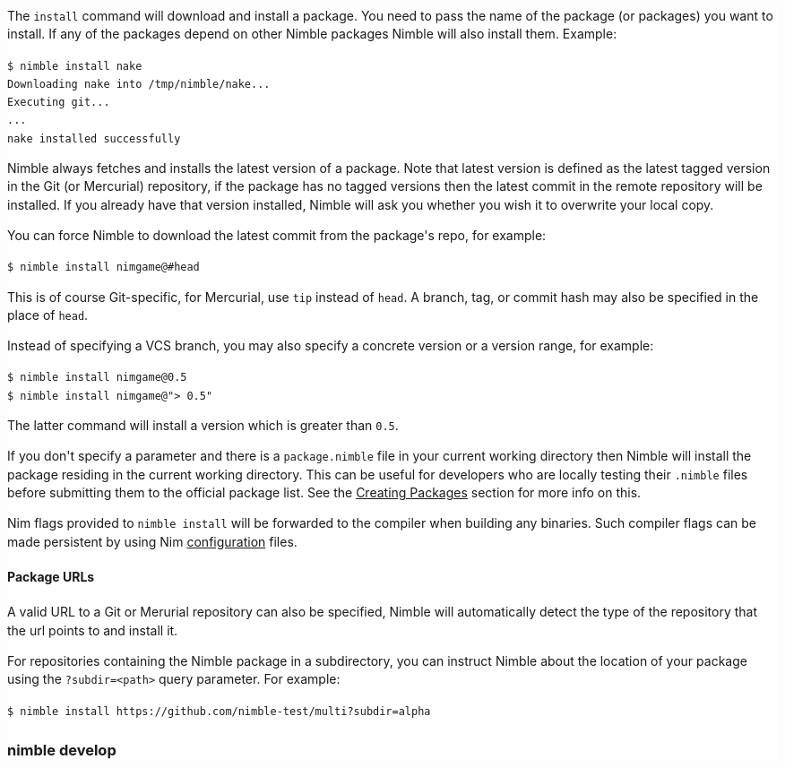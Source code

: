 The ``install`` command will download and install a package. You need to pass
the name of the package (or packages) you want to install. If any of the
packages depend on other Nimble packages Nimble will also install them.
Example:

    $ nimble install nake
    Downloading nake into /tmp/nimble/nake...
    Executing git...
    ...
    nake installed successfully

Nimble always fetches and installs the latest version of a package. Note that
latest version is defined as the latest tagged version in the Git (or Mercurial)
repository, if the package has no tagged versions then the latest commit in the
remote repository will be installed. If you already have that version installed,
Nimble will ask you whether you wish it to overwrite your local copy.

You can force Nimble to download the latest commit from the package's repo, for
example:

    $ nimble install nimgame@#head

This is of course Git-specific, for Mercurial, use ``tip`` instead of ``head``. A
branch, tag, or commit hash may also be specified in the place of ``head``.

Instead of specifying a VCS branch, you may also specify a concrete version or a
version range, for example:

    $ nimble install nimgame@0.5
    $ nimble install nimgame@"> 0.5"

The latter command will install a version which is greater than ``0.5``.

If you don't specify a parameter and there is a ``package.nimble`` file in your
current working directory then Nimble will install the package residing in
the current working directory. This can be useful for developers who are locally
testing their ``.nimble`` files before submitting them to the official package
list. See the [Creating Packages](#creating-packages) section for more info on this.

Nim flags provided to `nimble install` will be forwarded to the compiler when
building any binaries. Such compiler flags can be made persistent by using Nim
[configuration](https://nim-lang.org/docs/nimc.html#compiler-usage-configuration-files)
files.

#### Package URLs

A valid URL to a Git or Merurial repository can also be specified, Nimble will
automatically detect the type of the repository that the url points to and
install it.

For repositories containing the Nimble package in a subdirectory, you can
instruct Nimble about the location of your package using the ``?subdir=<path>``
query parameter. For example:

    $ nimble install https://github.com/nimble-test/multi?subdir=alpha

### nimble develop
